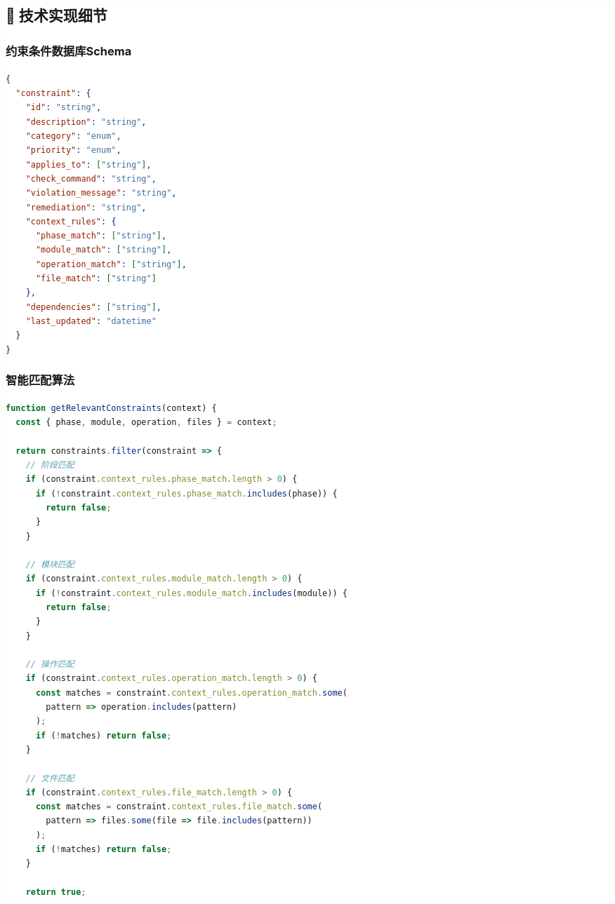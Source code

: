 ## 🔧 **技术实现细节**

### **约束条件数据库Schema**
```json
{
  "constraint": {
    "id": "string",
    "description": "string", 
    "category": "enum",
    "priority": "enum",
    "applies_to": ["string"],
    "check_command": "string",
    "violation_message": "string",
    "remediation": "string",
    "context_rules": {
      "phase_match": ["string"],
      "module_match": ["string"], 
      "operation_match": ["string"],
      "file_match": ["string"]
    },
    "dependencies": ["string"],
    "last_updated": "datetime"
  }
}
```

### **智能匹配算法**
```javascript
function getRelevantConstraints(context) {
  const { phase, module, operation, files } = context;
  
  return constraints.filter(constraint => {
    // 阶段匹配
    if (constraint.context_rules.phase_match.length > 0) {
      if (!constraint.context_rules.phase_match.includes(phase)) {
        return false;
      }
    }
    
    // 模块匹配
    if (constraint.context_rules.module_match.length > 0) {
      if (!constraint.context_rules.module_match.includes(module)) {
        return false;
      }
    }
    
    // 操作匹配
    if (constraint.context_rules.operation_match.length > 0) {
      const matches = constraint.context_rules.operation_match.some(
        pattern => operation.includes(pattern)
      );
      if (!matches) return false;
    }
    
    // 文件匹配
    if (constraint.context_rules.file_match.length > 0) {
      const matches = constraint.context_rules.file_match.some(
        pattern => files.some(file => file.includes(pattern))
      );
      if (!matches) return false;
    }
    
    return true;
```